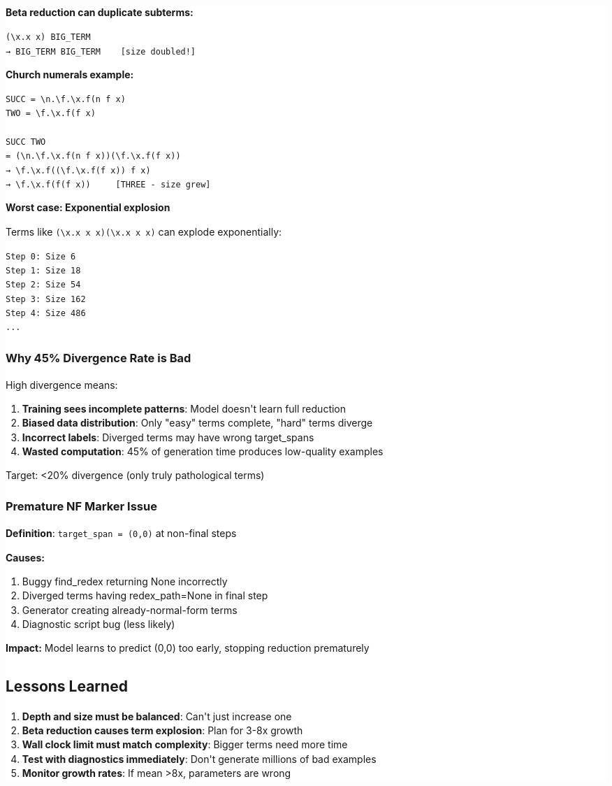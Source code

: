**Beta reduction can duplicate subterms:**

```
(\x.x x) BIG_TERM
→ BIG_TERM BIG_TERM    [size doubled!]
```

**Church numerals example:**
```
SUCC = \n.\f.\x.f(n f x)
TWO = \f.\x.f(f x)

SUCC TWO
= (\n.\f.\x.f(n f x))(\f.\x.f(f x))
→ \f.\x.f((\f.\x.f(f x)) f x)
→ \f.\x.f(f(f x))     [THREE - size grew]
```

**Worst case: Exponential explosion**

Terms like `(\x.x x x)(\x.x x x)` can explode exponentially:
```
Step 0: Size 6
Step 1: Size 18
Step 2: Size 54
Step 3: Size 162
Step 4: Size 486
...
```

### Why 45% Divergence Rate is Bad

High divergence means:
1. **Training sees incomplete patterns**: Model doesn't learn full reduction
2. **Biased data distribution**: Only "easy" terms complete, "hard" terms diverge
3. **Incorrect labels**: Diverged terms may have wrong target_spans
4. **Wasted computation**: 45% of generation time produces low-quality examples

Target: <20% divergence (only truly pathological terms)

### Premature NF Marker Issue

**Definition**: `target_span = (0,0)` at non-final steps

**Causes:**
1. Buggy find_redex returning None incorrectly
2. Diverged terms having redex_path=None in final step
3. Generator creating already-normal-form terms
4. Diagnostic script bug (less likely)

**Impact:** Model learns to predict (0,0) too early, stopping reduction prematurely

## Lessons Learned

1. **Depth and size must be balanced**: Can't just increase one
2. **Beta reduction causes term explosion**: Plan for 3-8x growth
3. **Wall clock limit must match complexity**: Bigger terms need more time
4. **Test with diagnostics immediately**: Don't generate millions of bad examples
5. **Monitor growth rates**: If mean >8x, parameters are wrong
